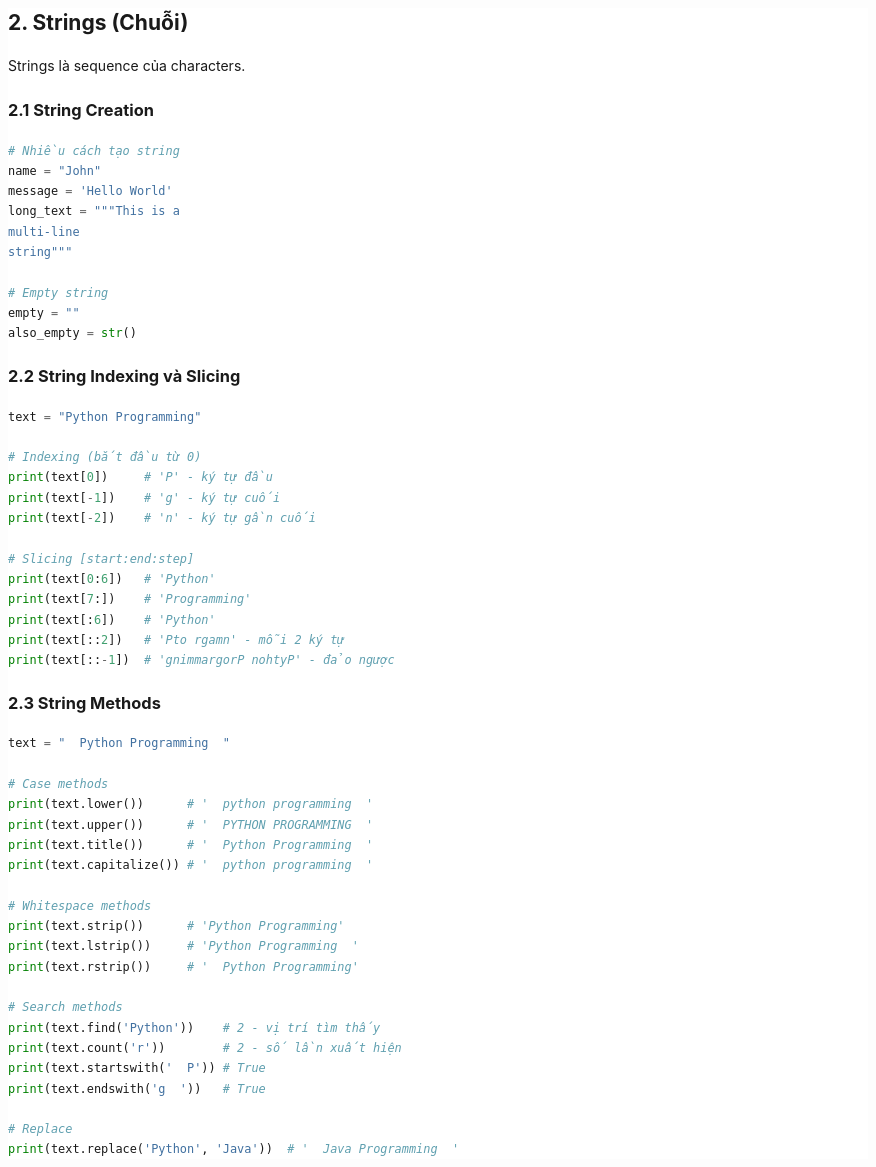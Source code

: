 ## 2. Strings (Chuỗi)

Strings là sequence của characters.

### 2.1 String Creation

```python
# Nhiều cách tạo string
name = "John"
message = 'Hello World'
long_text = """This is a
multi-line
string"""

# Empty string
empty = ""
also_empty = str()
```

### 2.2 String Indexing và Slicing

```python
text = "Python Programming"

# Indexing (bắt đầu từ 0)
print(text[0])     # 'P' - ký tự đầu
print(text[-1])    # 'g' - ký tự cuối
print(text[-2])    # 'n' - ký tự gần cuối

# Slicing [start:end:step]
print(text[0:6])   # 'Python'
print(text[7:])    # 'Programming'
print(text[:6])    # 'Python'
print(text[::2])   # 'Pto rgamn' - mỗi 2 ký tự
print(text[::-1])  # 'gnimmargorP nohtyP' - đảo ngược
```

### 2.3 String Methods

```python
text = "  Python Programming  "

# Case methods
print(text.lower())      # '  python programming  '
print(text.upper())      # '  PYTHON PROGRAMMING  '
print(text.title())      # '  Python Programming  '
print(text.capitalize()) # '  python programming  '

# Whitespace methods
print(text.strip())      # 'Python Programming'
print(text.lstrip())     # 'Python Programming  '
print(text.rstrip())     # '  Python Programming'

# Search methods
print(text.find('Python'))    # 2 - vị trí tìm thấy
print(text.count('r'))        # 2 - số lần xuất hiện
print(text.startswith('  P')) # True
print(text.endswith('g  '))   # True

# Replace
print(text.replace('Python', 'Java'))  # '  Java Programming  '
```
